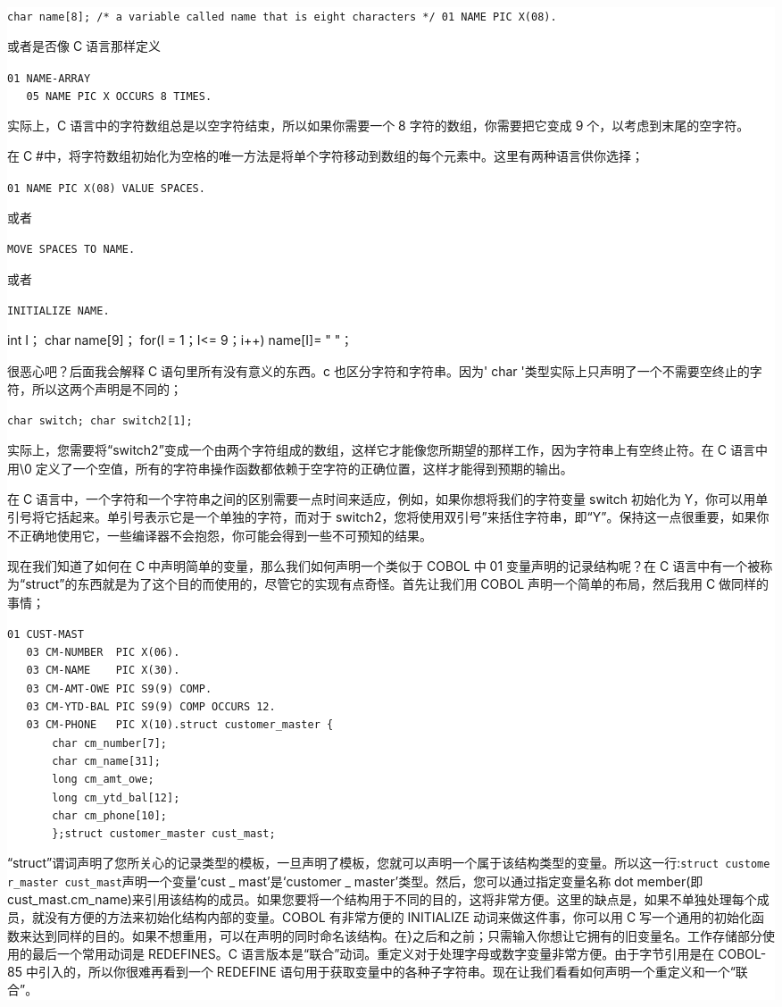 `char name[8]; /* a variable called name that is eight characters */
01 NAME PIC X(08).`

或者是否像 C 语言那样定义

```
01 NAME-ARRAY
   05 NAME PIC X OCCURS 8 TIMES.
```

实际上，C 语言中的字符数组总是以空字符结束，所以如果你需要一个 8 字符的数组，你需要把它变成 9 个，以考虑到末尾的空字符。

在 C #中，将字符数组初始化为空格的唯一方法是将单个字符移动到数组的每个元素中。这里有两种语言供你选择；

`01 NAME PIC X(08) VALUE SPACES.`

或者

`MOVE SPACES TO NAME.`

或者

`INITIALIZE NAME.`

int I；
char name[9]；
for(I = 1；I<= 9；i++)
name[I]= " "；

很恶心吧？后面我会解释 C 语句里所有没有意义的东西。c 也区分字符和字符串。因为' char '类型实际上只声明了一个不需要空终止的字符，所以这两个声明是不同的；

`char switch;
char switch2[1];`

实际上，您需要将“switch2”变成一个由两个字符组成的数组，这样它才能像您所期望的那样工作，因为字符串上有空终止符。在 C 语言中用\0 定义了一个空值，所有的字符串操作函数都依赖于空字符的正确位置，这样才能得到预期的输出。

在 C 语言中，一个字符和一个字符串之间的区别需要一点时间来适应，例如，如果你想将我们的字符变量 switch 初始化为 Y，你可以用单引号将它括起来。单引号表示它是一个单独的字符，而对于 switch2，您将使用双引号”来括住字符串，即“Y”。保持这一点很重要，如果你不正确地使用它，一些编译器不会抱怨，你可能会得到一些不可预知的结果。

现在我们知道了如何在 C 中声明简单的变量，那么我们如何声明一个类似于 COBOL 中 01 变量声明的记录结构呢？在 C 语言中有一个被称为“struct”的东西就是为了这个目的而使用的，尽管它的实现有点奇怪。首先让我们用 COBOL 声明一个简单的布局，然后我用 C 做同样的事情；

```
01 CUST-MAST
   03 CM-NUMBER  PIC X(06).
   03 CM-NAME    PIC X(30).
   03 CM-AMT-OWE PIC S9(9) COMP.
   03 CM-YTD-BAL PIC S9(9) COMP OCCURS 12.
   03 CM-PHONE   PIC X(10).struct customer_master {
       char cm_number[7];
       char cm_name[31];
       long cm_amt_owe;
       long cm_ytd_bal[12];
       char cm_phone[10];
       };struct customer_master cust_mast;
```

“struct”谓词声明了您所关心的记录类型的模板，一旦声明了模板，您就可以声明一个属于该结构类型的变量。所以这一行:`struct customer_master cust_mast`声明一个变量‘cust _ mast’是‘customer _ master’类型。然后，您可以通过指定变量名称 dot member(即 cust_mast.cm_name)来引用该结构的成员。如果您要将一个结构用于不同的目的，这将非常方便。这里的缺点是，如果不单独处理每个成员，就没有方便的方法来初始化结构内部的变量。COBOL 有非常方便的 INITIALIZE 动词来做这件事，你可以用 C 写一个通用的初始化函数来达到同样的目的。如果不想重用，可以在声明的同时命名该结构。在}之后和之前；只需输入你想让它拥有的旧变量名。工作存储部分使用的最后一个常用动词是 REDEFINES。C 语言版本是“联合”动词。重定义对于处理字母或数字变量非常方便。由于字节引用是在 COBOL-85 中引入的，所以你很难再看到一个 REDEFINE 语句用于获取变量中的各种子字符串。现在让我们看看如何声明一个重定义和一个“联合”。
